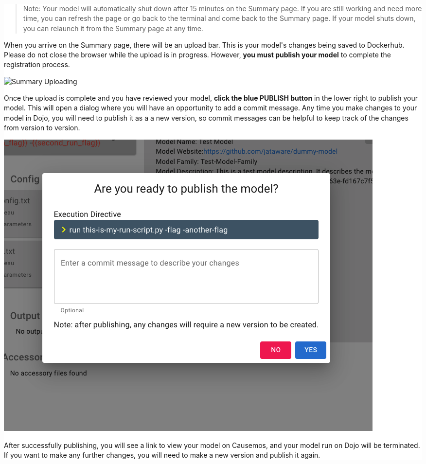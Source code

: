 >Note: Your model will automatically shut down after 15 minutes on the Summary page. If you are still working and need more time, you can refresh the page or go back to the terminal and come back to the Summary page. If your model shuts down, you can relaunch it from the Summary page at any time.

When you arrive on the Summary page, there will be an upload bar. This is your model's changes being saved to Dockerhub. Please do not close the browser while the upload is in progress. However, **you must publish your model** to complete the registration process.

![Summary Uploading](/img/summary-uploading.png)

Once the upload is complete and you have reviewed your model, **click the blue PUBLISH button** in the lower right to publish your model. This will open a dialog where you will have an opportunity to add a commit message. Any time you make changes to your model in Dojo, you will need to publish it as a a new version, so commit messages can be helpful to keep track of the changes from version to version.

![Publish Dialog](/img/publish-dialog.png)

After successfully publishing, you will see a link to view your model on Causemos, and your model run on Dojo will be terminated. If you want to make any further changes, you will need to make a new version and publish it again.
